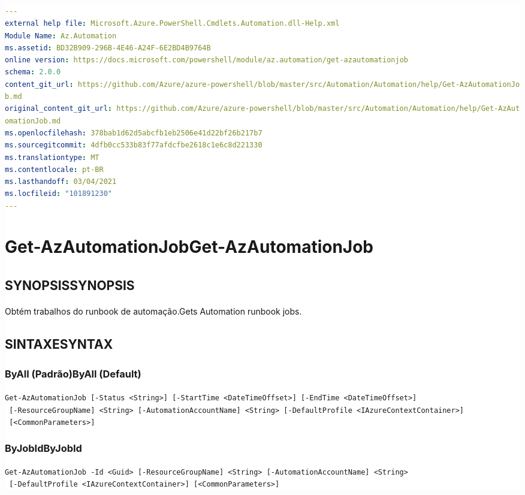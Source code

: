 ```yaml
---
external help file: Microsoft.Azure.PowerShell.Cmdlets.Automation.dll-Help.xml
Module Name: Az.Automation
ms.assetid: BD32B909-296B-4E46-A24F-6E2BD4B9764B
online version: https://docs.microsoft.com/powershell/module/az.automation/get-azautomationjob
schema: 2.0.0
content_git_url: https://github.com/Azure/azure-powershell/blob/master/src/Automation/Automation/help/Get-AzAutomationJob.md
original_content_git_url: https://github.com/Azure/azure-powershell/blob/master/src/Automation/Automation/help/Get-AzAutomationJob.md
ms.openlocfilehash: 378bab1d62d5abcfb1eb2506e41d22bf26b217b7
ms.sourcegitcommit: 4dfb0cc533b83f77afdcfbe2618c1e6c8d221330
ms.translationtype: MT
ms.contentlocale: pt-BR
ms.lasthandoff: 03/04/2021
ms.locfileid: "101891230"
---
```

# <span data-ttu-id="1f303-101">Get-AzAutomationJob</span><span class="sxs-lookup"><span data-stu-id="1f303-101">Get-AzAutomationJob</span></span>

## <span data-ttu-id="1f303-102">SYNOPSIS</span><span class="sxs-lookup"><span data-stu-id="1f303-102">SYNOPSIS</span></span>
<span data-ttu-id="1f303-103">Obtém trabalhos do runbook de automação.</span><span class="sxs-lookup"><span data-stu-id="1f303-103">Gets Automation runbook jobs.</span></span>

## <span data-ttu-id="1f303-104">SINTAXE</span><span class="sxs-lookup"><span data-stu-id="1f303-104">SYNTAX</span></span>

### <span data-ttu-id="1f303-105">ByAll (Padrão)</span><span class="sxs-lookup"><span data-stu-id="1f303-105">ByAll (Default)</span></span>
```
Get-AzAutomationJob [-Status <String>] [-StartTime <DateTimeOffset>] [-EndTime <DateTimeOffset>]
 [-ResourceGroupName] <String> [-AutomationAccountName] <String> [-DefaultProfile <IAzureContextContainer>]
 [<CommonParameters>]
```

### <span data-ttu-id="1f303-106">ByJobId</span><span class="sxs-lookup"><span data-stu-id="1f303-106">ByJobId</span></span>
```
Get-AzAutomationJob -Id <Guid> [-ResourceGroupName] <String> [-AutomationAccountName] <String>
 [-DefaultProfile <IAzureContextContainer>] [<CommonParameters>]
```
